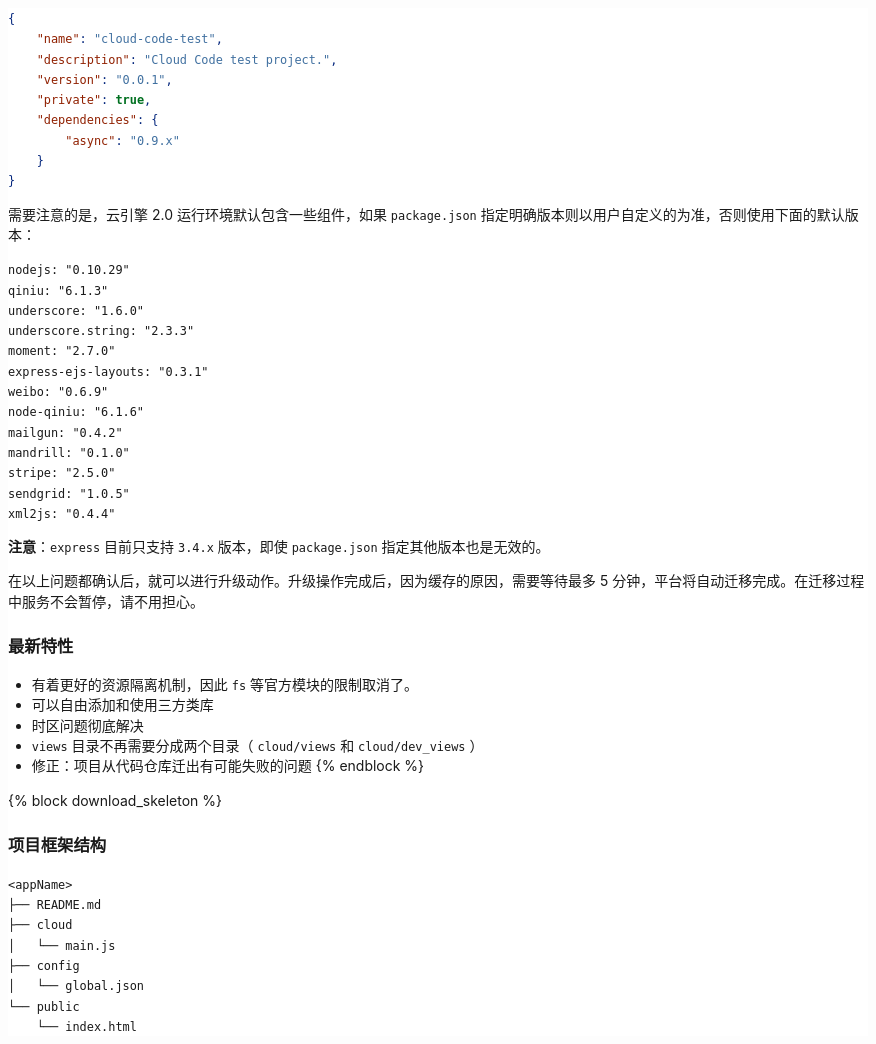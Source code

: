 ```json
{
    "name": "cloud-code-test",
    "description": "Cloud Code test project.",
    "version": "0.0.1",
    "private": true,
    "dependencies": {
        "async": "0.9.x"
    }
}
```

需要注意的是，云引擎 2.0 运行环境默认包含一些组件，如果 `package.json` 指定明确版本则以用户自定义的为准，否则使用下面的默认版本：

```
nodejs: "0.10.29"
qiniu: "6.1.3"
underscore: "1.6.0"
underscore.string: "2.3.3"
moment: "2.7.0"
express-ejs-layouts: "0.3.1"
weibo: "0.6.9"
node-qiniu: "6.1.6"
mailgun: "0.4.2"
mandrill: "0.1.0"
stripe: "2.5.0"
sendgrid: "1.0.5"
xml2js: "0.4.4"
```

**注意**：`express` 目前只支持 `3.4.x` 版本，即使 `package.json` 指定其他版本也是无效的。

在以上问题都确认后，就可以进行升级动作。升级操作完成后，因为缓存的原因，需要等待最多 5 分钟，平台将自动迁移完成。在迁移过程中服务不会暂停，请不用担心。

### 最新特性

* 有着更好的资源隔离机制，因此 `fs` 等官方模块的限制取消了。
* 可以自由添加和使用三方类库
* 时区问题彻底解决
* `views` 目录不再需要分成两个目录（ `cloud/views` 和 `cloud/dev_views` ）
* 修正：项目从代码仓库迁出有可能失败的问题
{% endblock %}

{% block download_skeleton %}
### 项目框架结构

```
<appName>
├── README.md
├── cloud
│   └── main.js
├── config
│   └── global.json
└── public
    └── index.html
```
